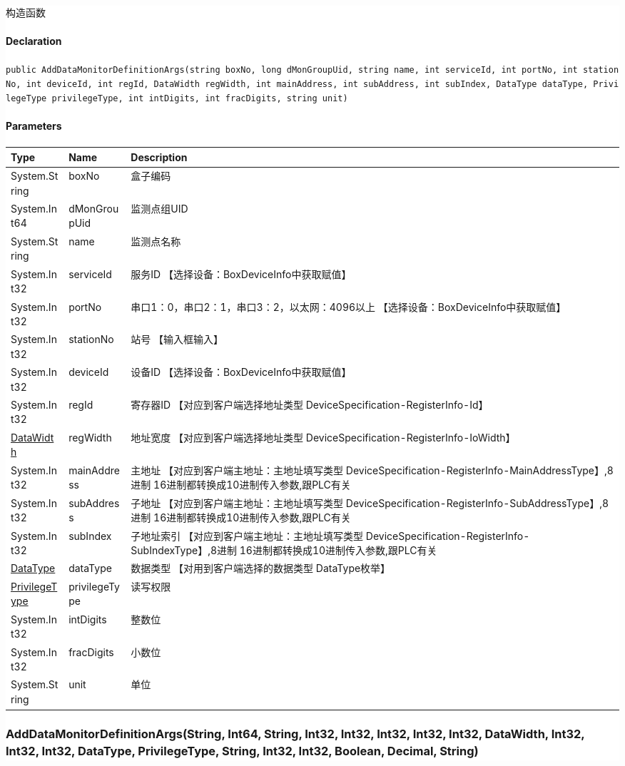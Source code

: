 构造函数

#### Declaration

```text
public AddDataMonitorDefinitionArgs(string boxNo, long dMonGroupUid, string name, int serviceId, int portNo, int stationNo, int deviceId, int regId, DataWidth regWidth, int mainAddress, int subAddress, int subIndex, DataType dataType, PrivilegeType privilegeType, int intDigits, int fracDigits, string unit)
```

#### Parameters

| Type | Name | Description |
| :--- | :--- | :--- |
| System.String | boxNo | 盒子编码 |
| System.Int64 | dMonGroupUid | 监测点组UID |
| System.String | name | 监测点名称 |
| System.Int32 | serviceId | 服务ID 【选择设备：BoxDeviceInfo中获取赋值】 |
| System.Int32 | portNo | 串口1：0，串口2：1，串口3：2，以太网：4096以上 【选择设备：BoxDeviceInfo中获取赋值】 |
| System.Int32 | stationNo | 站号 【输入框输入】 |
| System.Int32 | deviceId | 设备ID 【选择设备：BoxDeviceInfo中获取赋值】 |
| System.Int32 | regId | 寄存器ID 【对应到客户端选择地址类型 DeviceSpecification-RegisterInfo-Id】 |
| [DataWidth](https://docs.flexem.net/fbox/zh-cn/sdk/FBoxClientDriver.Contract.DataWidth.html) | regWidth | 地址宽度 【对应到客户端选择地址类型 DeviceSpecification-RegisterInfo-IoWidth】 |
| System.Int32 | mainAddress | 主地址 【对应到客户端主地址：主地址填写类型 DeviceSpecification-RegisterInfo-MainAddressType】,8进制 16进制都转换成10进制传入参数,跟PLC有关 |
| System.Int32 | subAddress | 子地址 【对应到客户端主地址：主地址填写类型 DeviceSpecification-RegisterInfo-SubAddressType】,8进制 16进制都转换成10进制传入参数,跟PLC有关 |
| System.Int32 | subIndex | 子地址索引 【对应到客户端主地址：主地址填写类型 DeviceSpecification-RegisterInfo-SubIndexType】,8进制 16进制都转换成10进制传入参数,跟PLC有关 |
| [DataType](https://docs.flexem.net/fbox/zh-cn/sdk/FBoxClientDriver.Contract.DataType.html) | dataType | 数据类型 【对用到客户端选择的数据类型 DataType枚举】 |
| [PrivilegeType](https://docs.flexem.net/fbox/zh-cn/sdk/FBoxClientDriver.Contract.PrivilegeType.html) | privilegeType | 读写权限 |
| System.Int32 | intDigits | 整数位 |
| System.Int32 | fracDigits | 小数位 |
| System.String | unit | 单位 |

### AddDataMonitorDefinitionArgs\(String, Int64, String, Int32, Int32, Int32, Int32, Int32, DataWidth, Int32, Int32, Int32, DataType, PrivilegeType, String, Int32, Int32, Boolean, Decimal, String\) <a id="FBoxClientDriver_Contract_AddDataMonitorDefinitionArgs__ctor_System_String_System_Int64_System_String_System_Int32_System_Int32_System_Int32_System_Int32_System_Int32_FBoxClientDriver_Contract_DataWidth_System_Int32_System_Int32_System_Int32_FBoxClientDriver_Contract_DataType_FBoxClientDriver_Contract_PrivilegeType_System_String_System_Int32_System_Int32_System_Boolean_System_Decimal_System_String_"></a>
